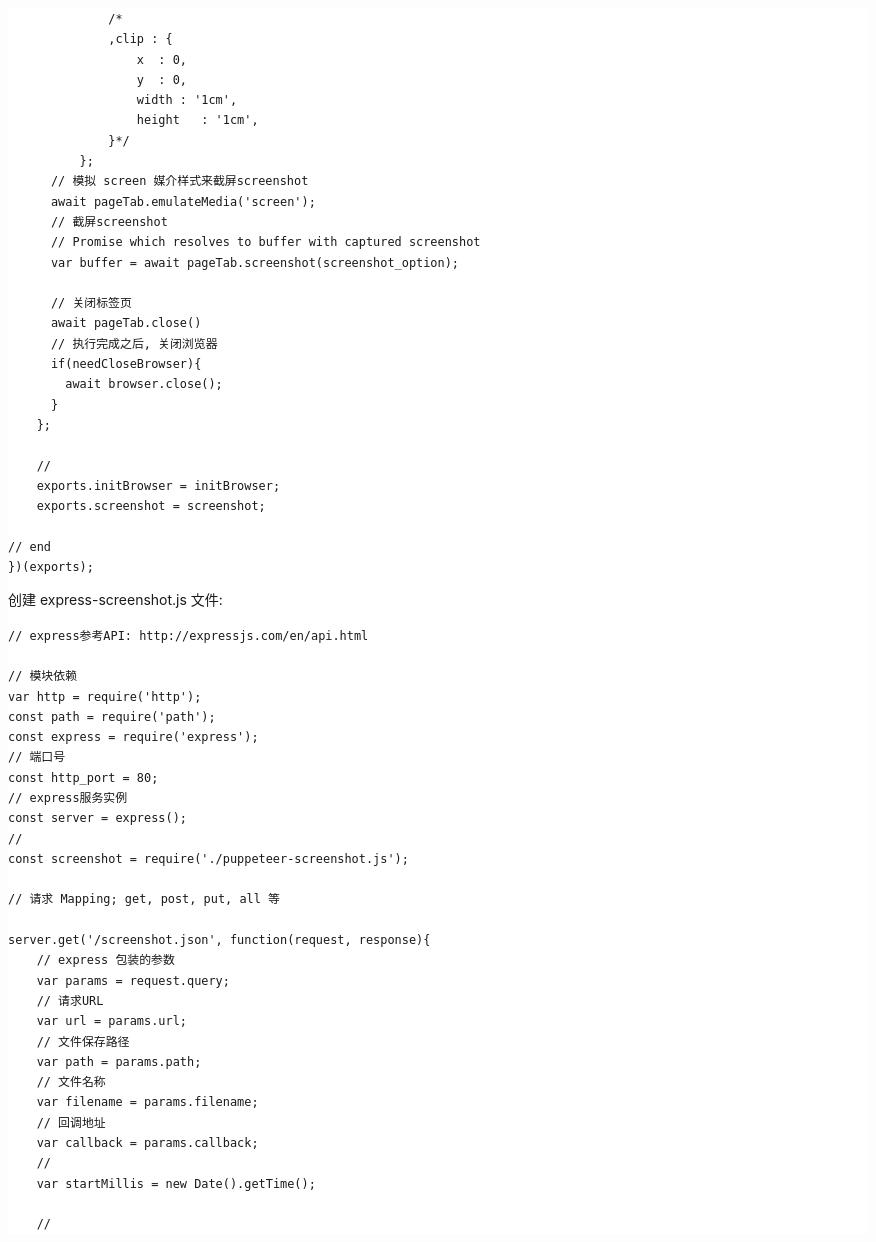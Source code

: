 ```
              /*
              ,clip : {
                  x  : 0,
                  y  : 0,
                  width : '1cm',
                  height   : '1cm',
              }*/
          };
      // 模拟 screen 媒介样式来截屏screenshot
      await pageTab.emulateMedia('screen');
      // 截屏screenshot
      // Promise which resolves to buffer with captured screenshot
      var buffer = await pageTab.screenshot(screenshot_option);

      // 关闭标签页
      await pageTab.close()
      // 执行完成之后, 关闭浏览器
      if(needCloseBrowser){
        await browser.close();
      }
    };

    //
    exports.initBrowser = initBrowser;
    exports.screenshot = screenshot;

// end
})(exports);
```



创建 express-screenshot.js 文件:

```
// express参考API: http://expressjs.com/en/api.html

// 模块依赖
var http = require('http');
const path = require('path');
const express = require('express');
// 端口号
const http_port = 80;
// express服务实例
const server = express();
//
const screenshot = require('./puppeteer-screenshot.js');

// 请求 Mapping; get, post, put, all 等

server.get('/screenshot.json', function(request, response){
    // express 包装的参数
    var params = request.query;
    // 请求URL
    var url = params.url;
    // 文件保存路径
    var path = params.path;
    // 文件名称
    var filename = params.filename;
    // 回调地址
    var callback = params.callback;
    //
    var startMillis = new Date().getTime();

    //
```
